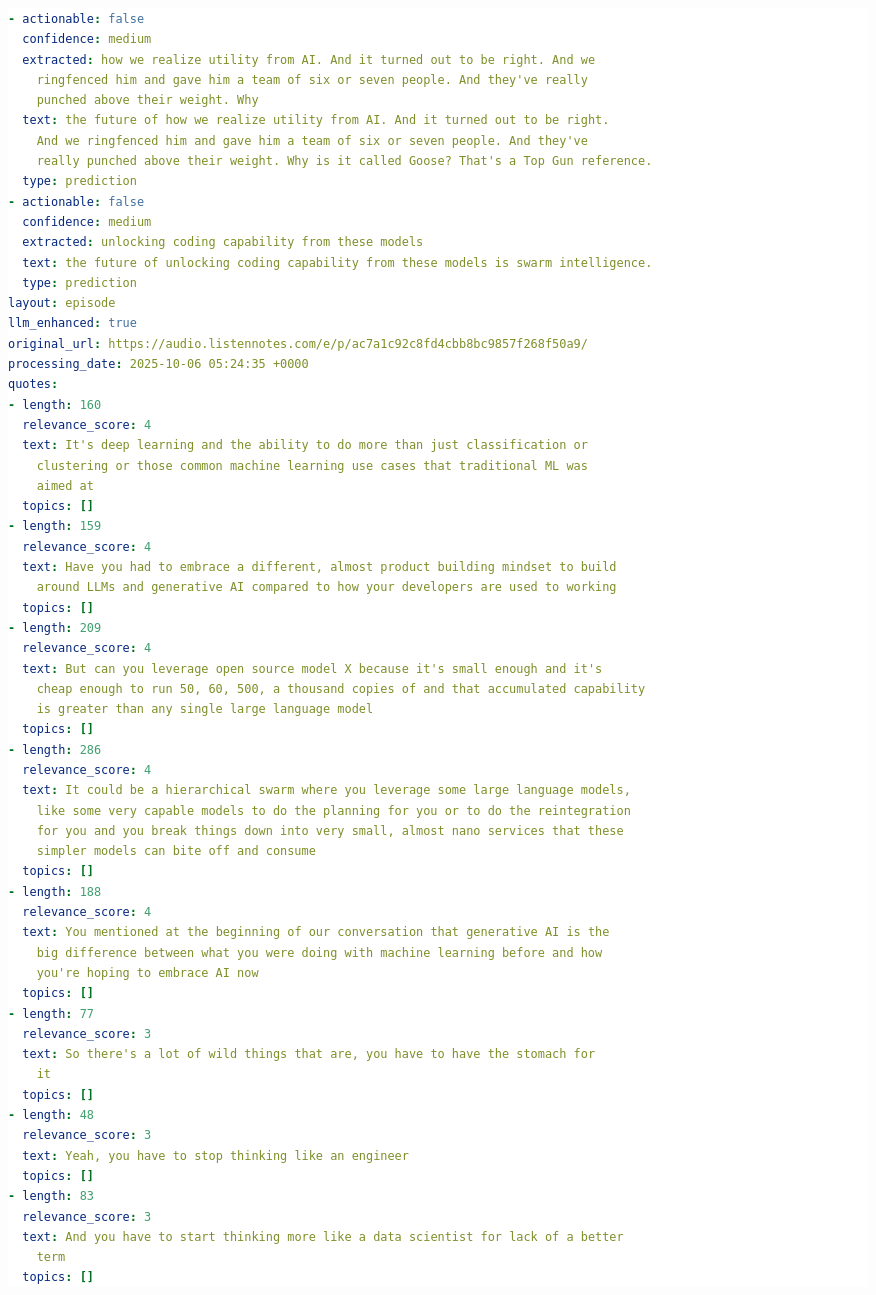 ```yaml
- actionable: false
  confidence: medium
  extracted: how we realize utility from AI. And it turned out to be right. And we
    ringfenced him and gave him a team of six or seven people. And they've really
    punched above their weight. Why
  text: the future of how we realize utility from AI. And it turned out to be right.
    And we ringfenced him and gave him a team of six or seven people. And they've
    really punched above their weight. Why is it called Goose? That's a Top Gun reference.
  type: prediction
- actionable: false
  confidence: medium
  extracted: unlocking coding capability from these models
  text: the future of unlocking coding capability from these models is swarm intelligence.
  type: prediction
layout: episode
llm_enhanced: true
original_url: https://audio.listennotes.com/e/p/ac7a1c92c8fd4cbb8bc9857f268f50a9/
processing_date: 2025-10-06 05:24:35 +0000
quotes:
- length: 160
  relevance_score: 4
  text: It's deep learning and the ability to do more than just classification or
    clustering or those common machine learning use cases that traditional ML was
    aimed at
  topics: []
- length: 159
  relevance_score: 4
  text: Have you had to embrace a different, almost product building mindset to build
    around LLMs and generative AI compared to how your developers are used to working
  topics: []
- length: 209
  relevance_score: 4
  text: But can you leverage open source model X because it's small enough and it's
    cheap enough to run 50, 60, 500, a thousand copies of and that accumulated capability
    is greater than any single large language model
  topics: []
- length: 286
  relevance_score: 4
  text: It could be a hierarchical swarm where you leverage some large language models,
    like some very capable models to do the planning for you or to do the reintegration
    for you and you break things down into very small, almost nano services that these
    simpler models can bite off and consume
  topics: []
- length: 188
  relevance_score: 4
  text: You mentioned at the beginning of our conversation that generative AI is the
    big difference between what you were doing with machine learning before and how
    you're hoping to embrace AI now
  topics: []
- length: 77
  relevance_score: 3
  text: So there's a lot of wild things that are, you have to have the stomach for
    it
  topics: []
- length: 48
  relevance_score: 3
  text: Yeah, you have to stop thinking like an engineer
  topics: []
- length: 83
  relevance_score: 3
  text: And you have to start thinking more like a data scientist for lack of a better
    term
  topics: []
```